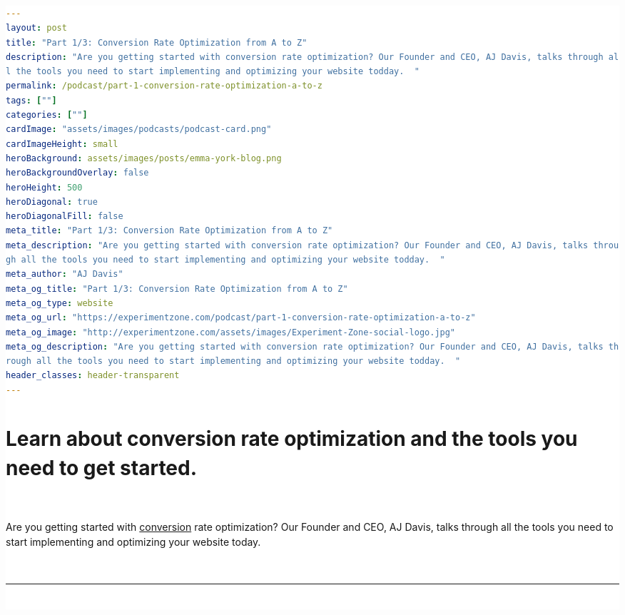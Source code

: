 ```yaml
---
layout: post
title: "Part 1/3: Conversion Rate Optimization from A to Z"
description: "Are you getting started with conversion rate optimization? Our Founder and CEO, AJ Davis, talks through all the tools you need to start implementing and optimizing your website todday.⁠ ⁠ "
permalink: /podcast/part-1-conversion-rate-optimization-a-to-z
tags: [""]
categories: [""]
cardImage: "assets/images/podcasts/podcast-card.png"
cardImageHeight: small
heroBackground: assets/images/posts/emma-york-blog.png
heroBackgroundOverlay: false
heroHeight: 500
heroDiagonal: true
heroDiagonalFill: false
meta_title: "Part 1/3: Conversion Rate Optimization from A to Z"
meta_description: "Are you getting started with conversion rate optimization? Our Founder and CEO, AJ Davis, talks through all the tools you need to start implementing and optimizing your website todday.⁠ ⁠ "
meta_author: "AJ Davis"
meta_og_title: "Part 1/3: Conversion Rate Optimization from A to Z"
meta_og_type: website
meta_og_url: "https://experimentzone.com/podcast/part-1-conversion-rate-optimization-a-to-z"
meta_og_image: "http://experimentzone.com/assets/images/Experiment-Zone-social-logo.jpg"
meta_og_description: "Are you getting started with conversion rate optimization? Our Founder and CEO, AJ Davis, talks through all the tools you need to start implementing and optimizing your website todday.⁠ ⁠ "
header_classes: header-transparent
---
```


# Learn about conversion rate optimization and the tools you need to get started.

<iframe title="Part 1/3: Conversion Rate Optimization with AJ Davis" src="https://www.podbean.com/media/player/audio/postId/14823276?url=https%3A%2F%2Fwww.podbean.com%2Few%2Fpb-6nhhw-e22f6c&version=1" width="100%" height="122" style="border:none;" scrolling="no" data-name="pd-iframe-player"></iframe>

&nbsp;

Are you getting started with <a class="glossary-word" href="https://experimentzone.com/support/glossary/#Conversion">conversion</a> rate optimization? Our Founder and CEO, AJ Davis, talks through all the tools you need to start implementing and optimizing your website today.⁠ ⁠

<br>

---

<br>
